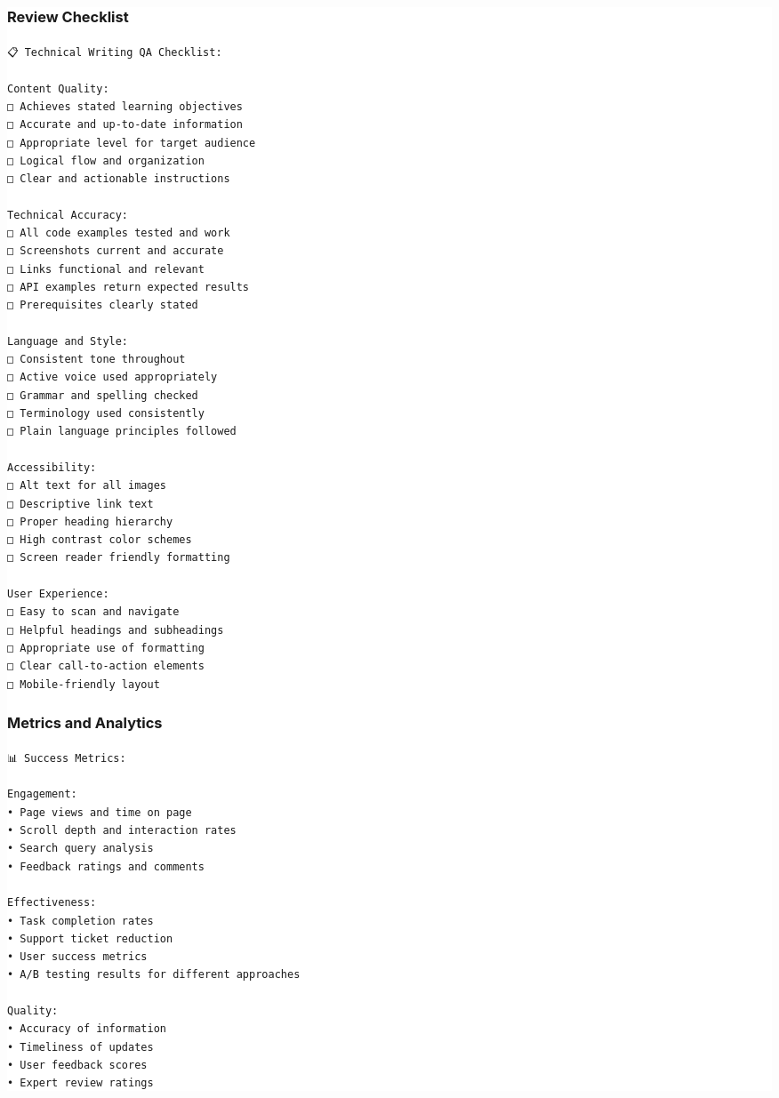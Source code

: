 ### Review Checklist
```
📋 Technical Writing QA Checklist:

Content Quality:
□ Achieves stated learning objectives
□ Accurate and up-to-date information
□ Appropriate level for target audience
□ Logical flow and organization
□ Clear and actionable instructions

Technical Accuracy:
□ All code examples tested and work
□ Screenshots current and accurate
□ Links functional and relevant
□ API examples return expected results
□ Prerequisites clearly stated

Language and Style:
□ Consistent tone throughout
□ Active voice used appropriately
□ Grammar and spelling checked
□ Terminology used consistently
□ Plain language principles followed

Accessibility:
□ Alt text for all images
□ Descriptive link text
□ Proper heading hierarchy
□ High contrast color schemes
□ Screen reader friendly formatting

User Experience:
□ Easy to scan and navigate
□ Helpful headings and subheadings
□ Appropriate use of formatting
□ Clear call-to-action elements
□ Mobile-friendly layout
```

### Metrics and Analytics
```
📊 Success Metrics:

Engagement:
• Page views and time on page
• Scroll depth and interaction rates
• Search query analysis
• Feedback ratings and comments

Effectiveness:
• Task completion rates
• Support ticket reduction
• User success metrics
• A/B testing results for different approaches

Quality:
• Accuracy of information
• Timeliness of updates
• User feedback scores
• Expert review ratings
```
```

```
